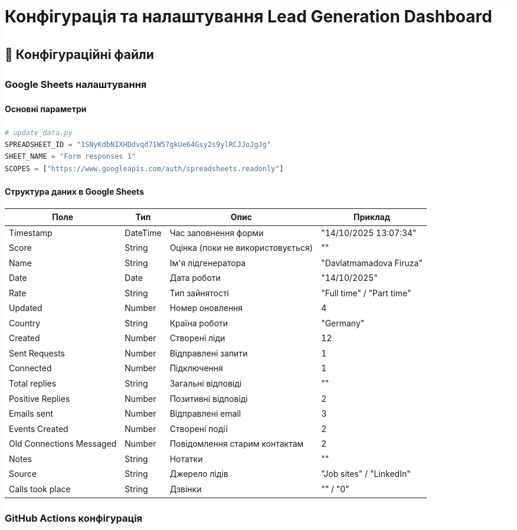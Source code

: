 # Конфігурація та налаштування Lead Generation Dashboard

## 🔧 Конфігураційні файли

### Google Sheets налаштування

#### Основні параметри
```python
# update_data.py
SPREADSHEET_ID = "1SNyKdbNIXHDdvqd71W57gkUe64Gsy2s9ylRCJJoJgJg"
SHEET_NAME = "Form responses 1"
SCOPES = ["https://www.googleapis.com/auth/spreadsheets.readonly"]
```

#### Структура даних в Google Sheets
| Поле | Тип | Опис | Приклад |
|------|-----|------|---------|
| Timestamp | DateTime | Час заповнення форми | "14/10/2025 13:07:34" |
| Score | String | Оцінка (поки не використовується) | "" |
| Name | String | Ім'я лідгенератора | "Davlatmamadova Firuza" |
| Date | Date | Дата роботи | "14/10/2025" |
| Rate | String | Тип зайнятості | "Full time" / "Part time" |
| Updated | Number | Номер оновлення | 4 |
| Country | String | Країна роботи | "Germany" |
| Created | Number | Створені ліди | 12 |
| Sent Requests | Number | Відправлені запити | 1 |
| Connected | Number | Підключення | 1 |
| Total replies | String | Загальні відповіді | "" |
| Positive Replies | Number | Позитивні відповіді | 2 |
| Emails sent | Number | Відправлені email | 3 |
| Events Created | Number | Створені події | 2 |
| Old Connections Messaged | Number | Повідомлення старим контактам | 2 |
| Notes | String | Нотатки | "" |
| Source | String | Джерело лідів | "Job sites" / "LinkedIn" |
| Calls took place | String | Дзвінки | "" / "0" |

### GitHub Actions конфігурація
